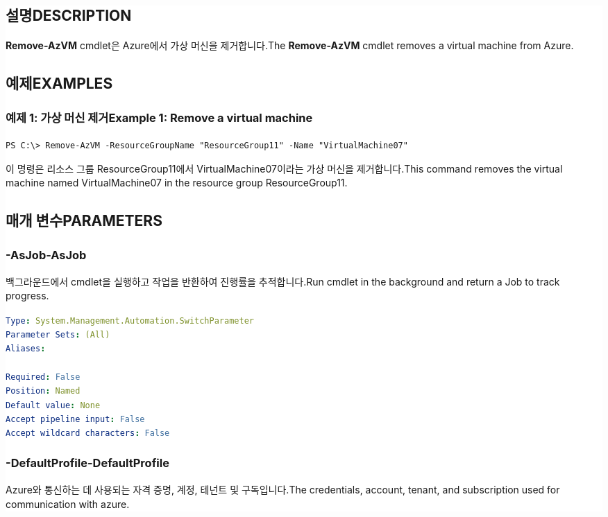 ## <span data-ttu-id="c93d1-107">설명</span><span class="sxs-lookup"><span data-stu-id="c93d1-107">DESCRIPTION</span></span>
<span data-ttu-id="c93d1-108">**Remove-AzVM** cmdlet은 Azure에서 가상 머신을 제거합니다.</span><span class="sxs-lookup"><span data-stu-id="c93d1-108">The **Remove-AzVM** cmdlet removes a virtual machine from Azure.</span></span>

## <span data-ttu-id="c93d1-109">예제</span><span class="sxs-lookup"><span data-stu-id="c93d1-109">EXAMPLES</span></span>

### <span data-ttu-id="c93d1-110">예제 1: 가상 머신 제거</span><span class="sxs-lookup"><span data-stu-id="c93d1-110">Example 1: Remove a virtual machine</span></span>
```
PS C:\> Remove-AzVM -ResourceGroupName "ResourceGroup11" -Name "VirtualMachine07"
```

<span data-ttu-id="c93d1-111">이 명령은 리소스 그룹 ResourceGroup11에서 VirtualMachine07이라는 가상 머신을 제거합니다.</span><span class="sxs-lookup"><span data-stu-id="c93d1-111">This command removes the virtual machine named VirtualMachine07 in the resource group ResourceGroup11.</span></span>

## <span data-ttu-id="c93d1-112">매개 변수</span><span class="sxs-lookup"><span data-stu-id="c93d1-112">PARAMETERS</span></span>

### <span data-ttu-id="c93d1-113">-AsJob</span><span class="sxs-lookup"><span data-stu-id="c93d1-113">-AsJob</span></span>
<span data-ttu-id="c93d1-114">백그라운드에서 cmdlet을 실행하고 작업을 반환하여 진행률을 추적합니다.</span><span class="sxs-lookup"><span data-stu-id="c93d1-114">Run cmdlet in the background and return a Job to track progress.</span></span>

```yaml
Type: System.Management.Automation.SwitchParameter
Parameter Sets: (All)
Aliases:

Required: False
Position: Named
Default value: None
Accept pipeline input: False
Accept wildcard characters: False
```

### <span data-ttu-id="c93d1-115">-DefaultProfile</span><span class="sxs-lookup"><span data-stu-id="c93d1-115">-DefaultProfile</span></span>
<span data-ttu-id="c93d1-116">Azure와 통신하는 데 사용되는 자격 증명, 계정, 테넌트 및 구독입니다.</span><span class="sxs-lookup"><span data-stu-id="c93d1-116">The credentials, account, tenant, and subscription used for communication with azure.</span></span>

